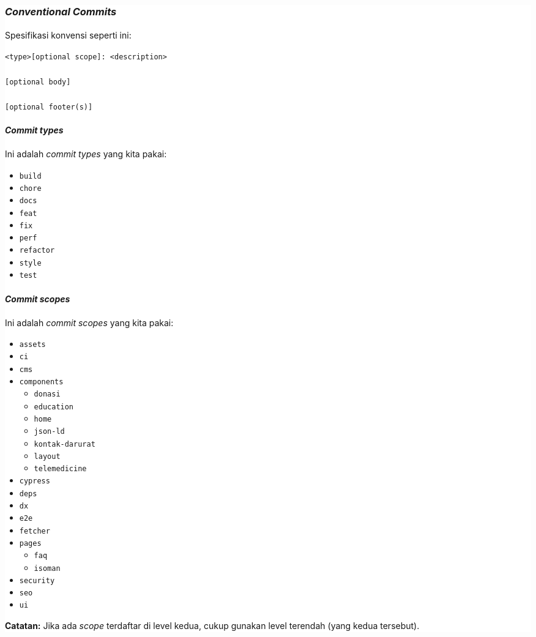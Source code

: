 ### _Conventional Commits_

Spesifikasi konvensi seperti ini:

```
<type>[optional scope]: <description>

[optional body]

[optional footer(s)]
```

#### _Commit types_

Ini adalah _commit types_ yang kita pakai:

- `build`
- `chore`
- `docs`
- `feat`
- `fix`
- `perf`
- `refactor`
- `style`
- `test`

#### _Commit scopes_

Ini adalah _commit scopes_ yang kita pakai:

- `assets`
- `ci`
- `cms`
- `components`
  - `donasi`
  - `education`
  - `home`
  - `json-ld`
  - `kontak-darurat`
  - `layout`
  - `telemedicine`
- `cypress`
- `deps`
- `dx`
- `e2e`
- `fetcher`
- `pages`
  - `faq`
  - `isoman`
- `security`
- `seo`
- `ui`

**Catatan:** Jika ada _scope_ terdaftar di level kedua, cukup gunakan level terendah (yang kedua tersebut).
